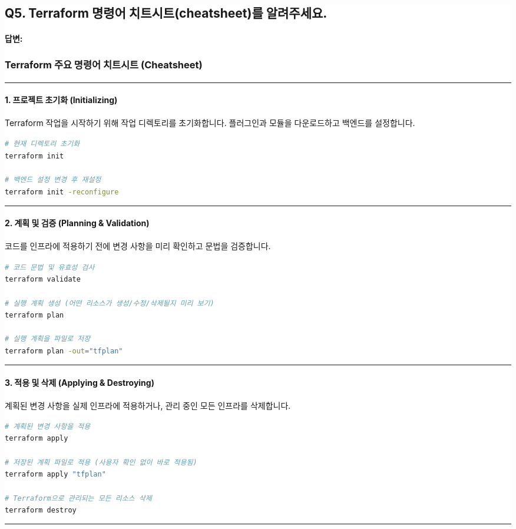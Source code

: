 
## Q5. Terraform 명령어 치트시트(cheatsheet)를 알려주세요.

**답변:**

### Terraform 주요 명령어 치트시트 (Cheatsheet)

---

#### **1. 프로젝트 초기화 (Initializing)**

Terraform 작업을 시작하기 위해 작업 디렉토리를 초기화합니다. 플러그인과 모듈을 다운로드하고 백엔드를 설정합니다.

```bash
# 현재 디렉토리 초기화
terraform init

# 백엔드 설정 변경 후 재설정
terraform init -reconfigure
```

---

#### **2. 계획 및 검증 (Planning & Validation)**

코드를 인프라에 적용하기 전에 변경 사항을 미리 확인하고 문법을 검증합니다.

```bash
# 코드 문법 및 유효성 검사
terraform validate

# 실행 계획 생성 (어떤 리소스가 생성/수정/삭제될지 미리 보기)
terraform plan

# 실행 계획을 파일로 저장
terraform plan -out="tfplan"
```

---

#### **3. 적용 및 삭제 (Applying & Destroying)**

계획된 변경 사항을 실제 인프라에 적용하거나, 관리 중인 모든 인프라를 삭제합니다.

```bash
# 계획된 변경 사항을 적용
terraform apply

# 저장된 계획 파일로 적용 (사용자 확인 없이 바로 적용됨)
terraform apply "tfplan"

# Terraform으로 관리되는 모든 리소스 삭제
terraform destroy
```

---
